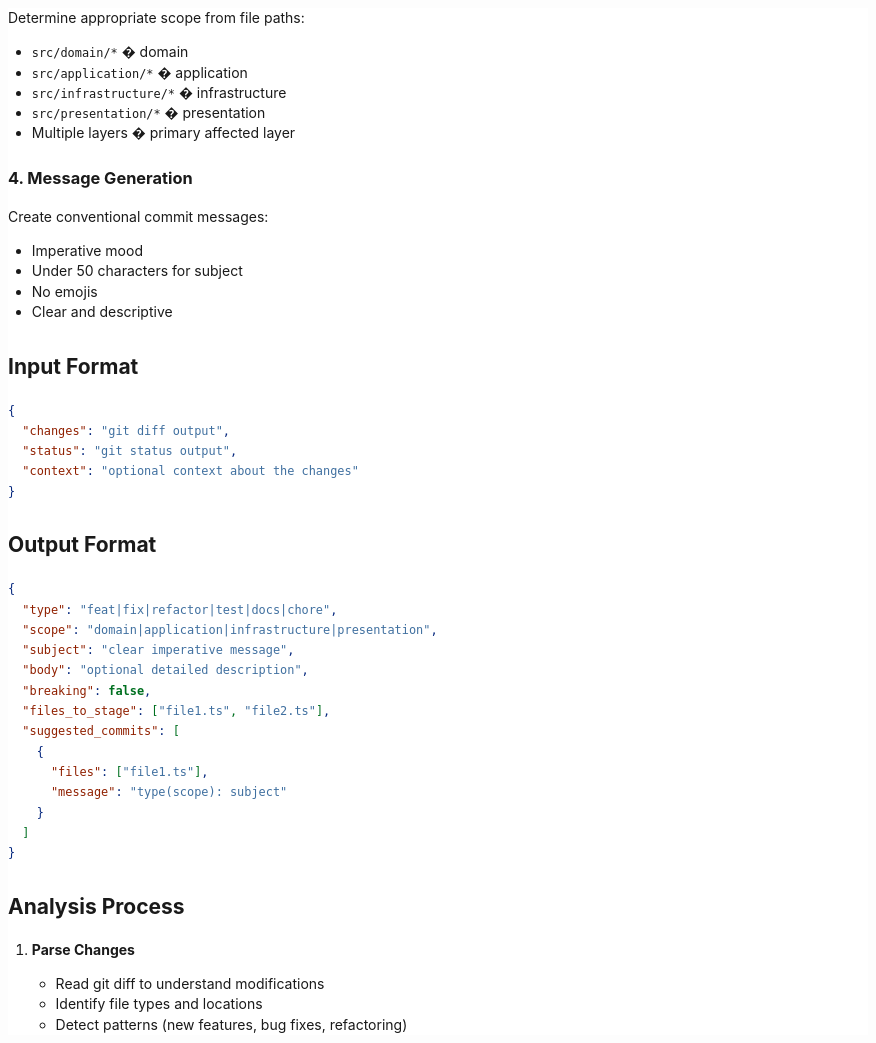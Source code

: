 Determine appropriate scope from file paths:

- `src/domain/*` � domain
- `src/application/*` � application
- `src/infrastructure/*` � infrastructure
- `src/presentation/*` � presentation
- Multiple layers � primary affected layer

### 4. Message Generation

Create conventional commit messages:

- Imperative mood
- Under 50 characters for subject
- No emojis
- Clear and descriptive

## Input Format

```json
{
  "changes": "git diff output",
  "status": "git status output",
  "context": "optional context about the changes"
}
```

## Output Format

```json
{
  "type": "feat|fix|refactor|test|docs|chore",
  "scope": "domain|application|infrastructure|presentation",
  "subject": "clear imperative message",
  "body": "optional detailed description",
  "breaking": false,
  "files_to_stage": ["file1.ts", "file2.ts"],
  "suggested_commits": [
    {
      "files": ["file1.ts"],
      "message": "type(scope): subject"
    }
  ]
}
```

## Analysis Process

1. **Parse Changes**

   - Read git diff to understand modifications
   - Identify file types and locations
   - Detect patterns (new features, bug fixes, refactoring)
